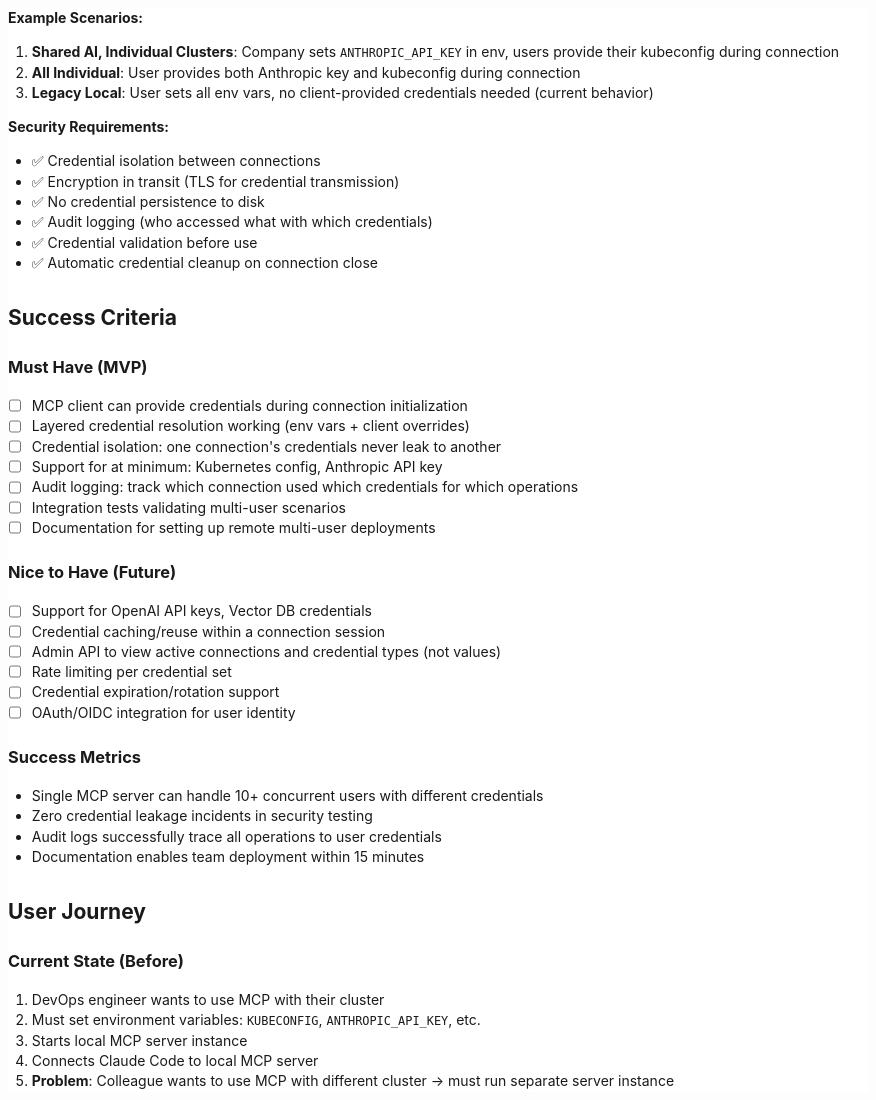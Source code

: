 **Example Scenarios:**
1. **Shared AI, Individual Clusters**: Company sets `ANTHROPIC_API_KEY` in env, users provide their kubeconfig during connection
2. **All Individual**: User provides both Anthropic key and kubeconfig during connection
3. **Legacy Local**: User sets all env vars, no client-provided credentials needed (current behavior)

**Security Requirements:**
- ✅ Credential isolation between connections
- ✅ Encryption in transit (TLS for credential transmission)
- ✅ No credential persistence to disk
- ✅ Audit logging (who accessed what with which credentials)
- ✅ Credential validation before use
- ✅ Automatic credential cleanup on connection close

## Success Criteria

### Must Have (MVP)
- [ ] MCP client can provide credentials during connection initialization
- [ ] Layered credential resolution working (env vars + client overrides)
- [ ] Credential isolation: one connection's credentials never leak to another
- [ ] Support for at minimum: Kubernetes config, Anthropic API key
- [ ] Audit logging: track which connection used which credentials for which operations
- [ ] Integration tests validating multi-user scenarios
- [ ] Documentation for setting up remote multi-user deployments

### Nice to Have (Future)
- [ ] Support for OpenAI API keys, Vector DB credentials
- [ ] Credential caching/reuse within a connection session
- [ ] Admin API to view active connections and credential types (not values)
- [ ] Rate limiting per credential set
- [ ] Credential expiration/rotation support
- [ ] OAuth/OIDC integration for user identity

### Success Metrics
- Single MCP server can handle 10+ concurrent users with different credentials
- Zero credential leakage incidents in security testing
- Audit logs successfully trace all operations to user credentials
- Documentation enables team deployment within 15 minutes

## User Journey

### Current State (Before)
1. DevOps engineer wants to use MCP with their cluster
2. Must set environment variables: `KUBECONFIG`, `ANTHROPIC_API_KEY`, etc.
3. Starts local MCP server instance
4. Connects Claude Code to local MCP server
5. **Problem**: Colleague wants to use MCP with different cluster → must run separate server instance
